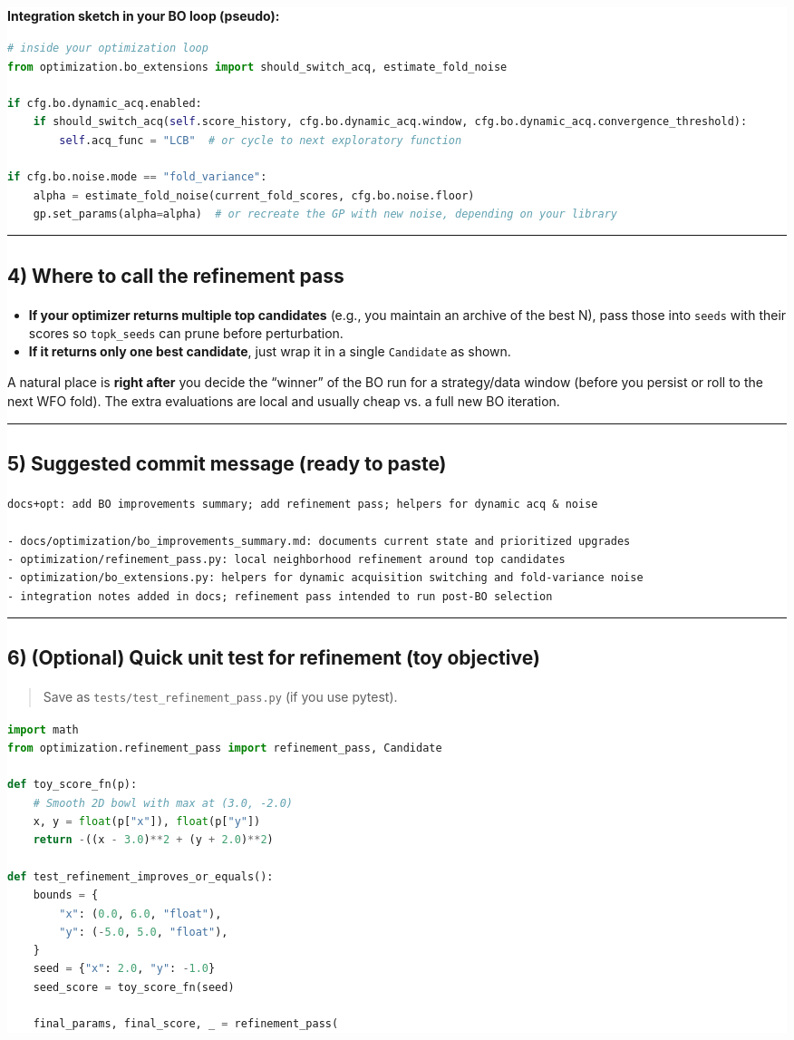 **Integration sketch in your BO loop (pseudo):**

```python
# inside your optimization loop
from optimization.bo_extensions import should_switch_acq, estimate_fold_noise

if cfg.bo.dynamic_acq.enabled:
    if should_switch_acq(self.score_history, cfg.bo.dynamic_acq.window, cfg.bo.dynamic_acq.convergence_threshold):
        self.acq_func = "LCB"  # or cycle to next exploratory function

if cfg.bo.noise.mode == "fold_variance":
    alpha = estimate_fold_noise(current_fold_scores, cfg.bo.noise.floor)
    gp.set_params(alpha=alpha)  # or recreate the GP with new noise, depending on your library
```

---

## 4) Where to call the refinement pass

* **If your optimizer returns multiple top candidates** (e.g., you maintain an archive of the best N), pass those into `seeds` with their scores so `topk_seeds` can prune before perturbation.
* **If it returns only one best candidate**, just wrap it in a single `Candidate` as shown.

A natural place is **right after** you decide the “winner” of the BO run for a strategy/data window (before you persist or roll to the next WFO fold). The extra evaluations are local and usually cheap vs. a full new BO iteration.

---

## 5) Suggested commit message (ready to paste)

```
docs+opt: add BO improvements summary; add refinement pass; helpers for dynamic acq & noise

- docs/optimization/bo_improvements_summary.md: documents current state and prioritized upgrades
- optimization/refinement_pass.py: local neighborhood refinement around top candidates
- optimization/bo_extensions.py: helpers for dynamic acquisition switching and fold-variance noise
- integration notes added in docs; refinement pass intended to run post-BO selection
```

---

## 6) (Optional) Quick unit test for refinement (toy objective)

> Save as `tests/test_refinement_pass.py` (if you use pytest).

```python
import math
from optimization.refinement_pass import refinement_pass, Candidate

def toy_score_fn(p):
    # Smooth 2D bowl with max at (3.0, -2.0)
    x, y = float(p["x"]), float(p["y"])
    return -((x - 3.0)**2 + (y + 2.0)**2)

def test_refinement_improves_or_equals():
    bounds = {
        "x": (0.0, 6.0, "float"),
        "y": (-5.0, 5.0, "float"),
    }
    seed = {"x": 2.0, "y": -1.0}
    seed_score = toy_score_fn(seed)

    final_params, final_score, _ = refinement_pass(
```
